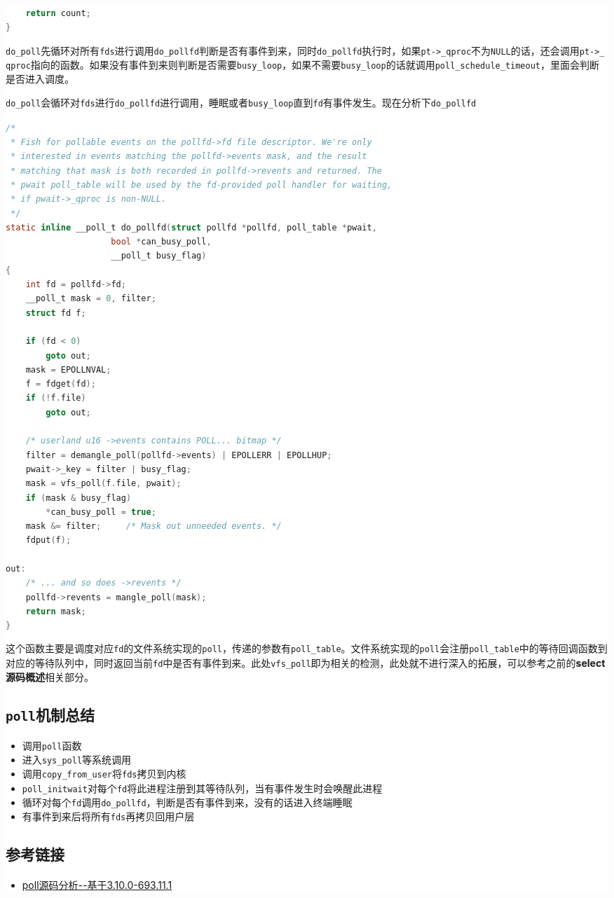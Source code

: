 ```c
    return count;
}
```
`do_poll`先循环对所有`fds`进行调用`do_pollfd`判断是否有事件到来，同时`do_pollfd`执行时，如果`pt->_qproc`不为`NULL`的话，还会调用`pt->_qproc`指向的函数。如果没有事件到来则判断是否需要`busy_loop`，如果不需要`busy_loop`的话就调用`poll_schedule_timeout`，里面会判断是否进入调度。

`do_poll`会循环对`fds`进行`do_pollfd`进行调用，睡眠或者`busy_loop`直到`fd`有事件发生。现在分析下`do_pollfd`
```c
/*
 * Fish for pollable events on the pollfd->fd file descriptor. We're only
 * interested in events matching the pollfd->events mask, and the result
 * matching that mask is both recorded in pollfd->revents and returned. The
 * pwait poll_table will be used by the fd-provided poll handler for waiting,
 * if pwait->_qproc is non-NULL.
 */
static inline __poll_t do_pollfd(struct pollfd *pollfd, poll_table *pwait,
				     bool *can_busy_poll,
				     __poll_t busy_flag)
{
    int fd = pollfd->fd;
    __poll_t mask = 0, filter;
    struct fd f;

    if (fd < 0)
        goto out;
    mask = EPOLLNVAL;
    f = fdget(fd);
    if (!f.file)
        goto out;

    /* userland u16 ->events contains POLL... bitmap */
    filter = demangle_poll(pollfd->events) | EPOLLERR | EPOLLHUP;
    pwait->_key = filter | busy_flag;
    mask = vfs_poll(f.file, pwait);
    if (mask & busy_flag)
        *can_busy_poll = true;
    mask &= filter;		/* Mask out unneeded events. */
    fdput(f);

out:
    /* ... and so does ->revents */
    pollfd->revents = mangle_poll(mask);
    return mask;
}
```
这个函数主要是调度对应`fd`的文件系统实现的`poll`，传递的参数有`poll_table`。文件系统实现的`poll`会注册`poll_table`中的等待回调函数到对应的等待队列中，同时返回当前`fd`中是否有事件到来。此处`vfs_poll`即为相关的检测，此处就不进行深入的拓展，可以参考之前的**select源码概述**相关部分。


## `poll`机制总结
* 调用`poll`函数
* 进入`sys_poll`等系统调用
* 调用`copy_from_user`将`fds`拷贝到内核
* `poll_initwait`对每个`fd`将此进程注册到其等待队列，当有事件发生时会唤醒此进程
* 循环对每个`fd`调用`do_pollfd`，判断是否有事件到来，没有的话进入终端睡眠
* 有事件到来后将所有`fds`再拷贝回用户层


## 参考链接
* [poll源码分析--基于3.10.0-693.11.1](https://blog.csdn.net/zancijun1666/article/details/82932811)
